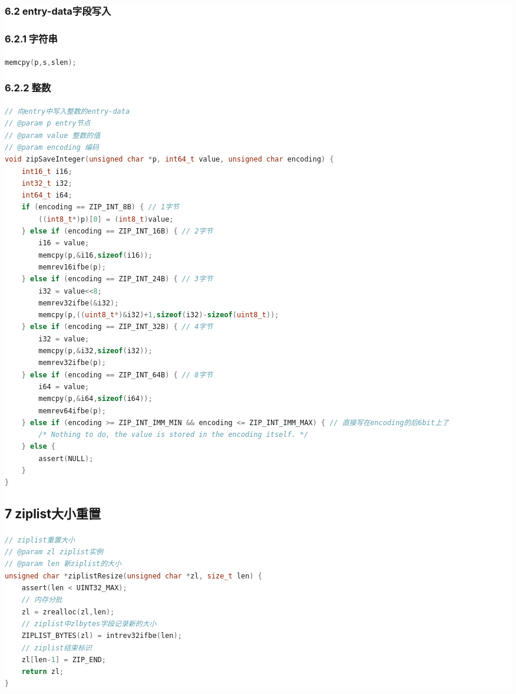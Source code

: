 ### 6.2 entry-data字段写入

### 6.2.1 字符串

```c
memcpy(p,s,slen);
```

### 6.2.2 整数

```c
// 向entry中写入整数的entry-data
// @param p entry节点
// @param value 整数的值
// @param encoding 编码
void zipSaveInteger(unsigned char *p, int64_t value, unsigned char encoding) {
    int16_t i16;
    int32_t i32;
    int64_t i64;
    if (encoding == ZIP_INT_8B) { // 1字节
        ((int8_t*)p)[0] = (int8_t)value;
    } else if (encoding == ZIP_INT_16B) { // 2字节
        i16 = value;
        memcpy(p,&i16,sizeof(i16));
        memrev16ifbe(p);
    } else if (encoding == ZIP_INT_24B) { // 3字节
        i32 = value<<8;
        memrev32ifbe(&i32);
        memcpy(p,((uint8_t*)&i32)+1,sizeof(i32)-sizeof(uint8_t));
    } else if (encoding == ZIP_INT_32B) { // 4字节
        i32 = value;
        memcpy(p,&i32,sizeof(i32));
        memrev32ifbe(p);
    } else if (encoding == ZIP_INT_64B) { // 8字节
        i64 = value;
        memcpy(p,&i64,sizeof(i64));
        memrev64ifbe(p);
    } else if (encoding >= ZIP_INT_IMM_MIN && encoding <= ZIP_INT_IMM_MAX) { // 直接写在encoding的后6bit上了
        /* Nothing to do, the value is stored in the encoding itself. */
    } else {
        assert(NULL);
    }
}
```

## 7 ziplist大小重置

```c
// ziplist重置大小
// @param zl ziplist实例
// @param len 新ziplist的大小
unsigned char *ziplistResize(unsigned char *zl, size_t len) {
    assert(len < UINT32_MAX);
    // 内存分批
    zl = zrealloc(zl,len);
    // ziplist中zlbytes字段记录新的大小
    ZIPLIST_BYTES(zl) = intrev32ifbe(len);
    // ziplist结束标识
    zl[len-1] = ZIP_END;
    return zl;
}
```
